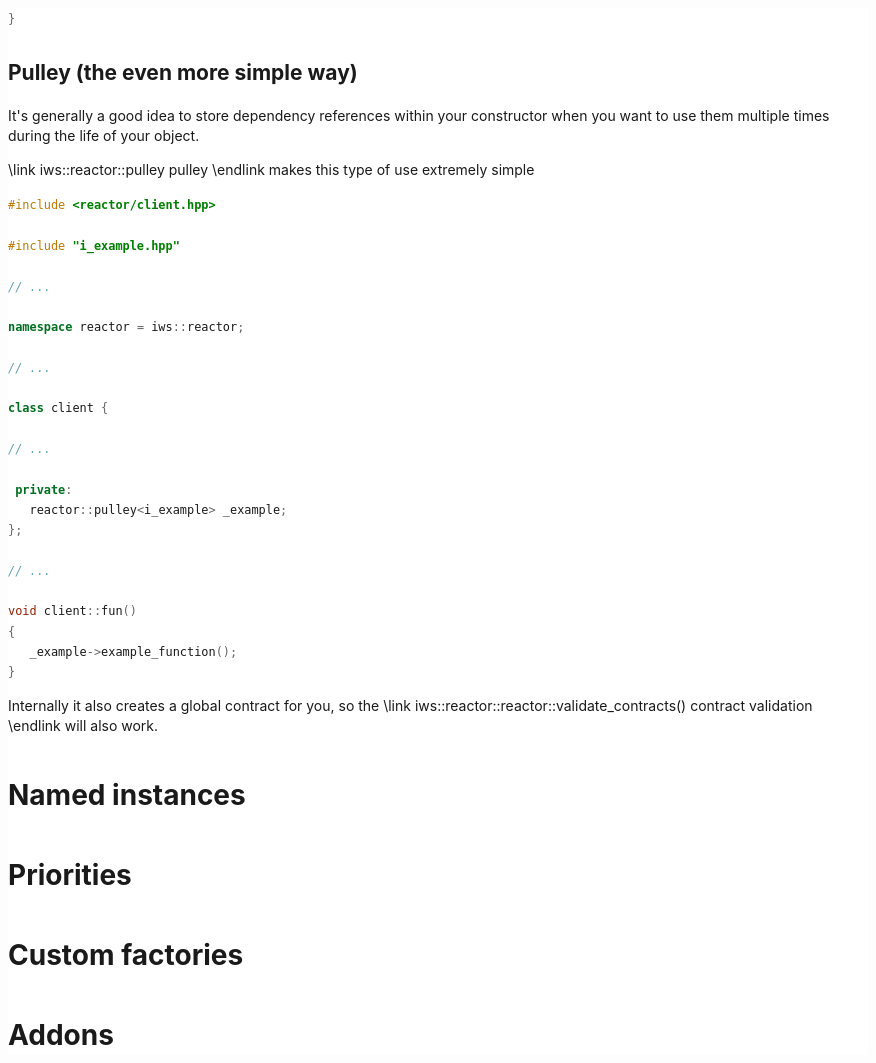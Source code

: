```cpp
}
```

## Pulley (the even more simple way)

It's generally a good idea to store dependency references within your constructor when you want to use them multiple times during the life of your object.

\link iws::reactor::pulley
   pulley
\endlink
makes this type of use extremely simple

```cpp
#include <reactor/client.hpp>

#include "i_example.hpp"

// ...

namespace reactor = iws::reactor;

// ...

class client {

// ...

 private:
   reactor::pulley<i_example> _example;
};

// ...

void client::fun()
{
   _example->example_function();
}
```

Internally it also creates a global contract for you, so the
\link iws::reactor::reactor::validate_contracts()
   contract validation
\endlink
will also work.

# Named instances

# Priorities

# Custom factories

# Addons